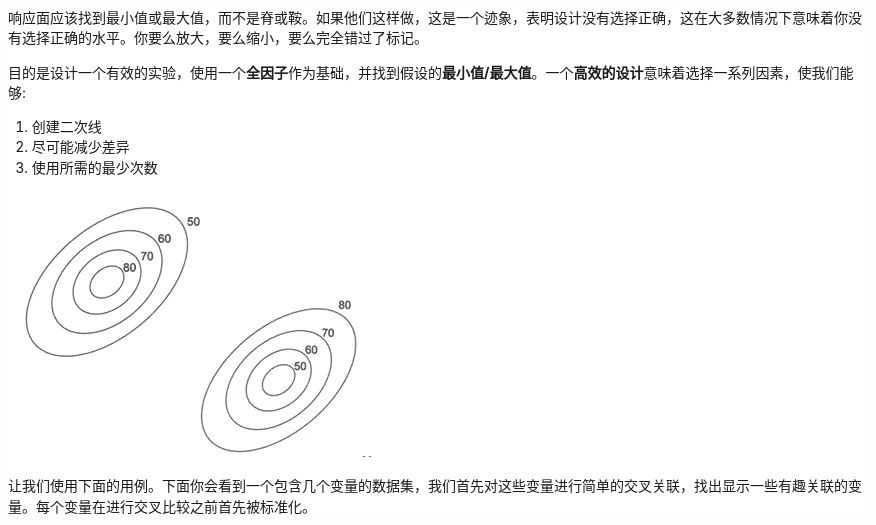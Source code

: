 响应面应该找到最小值或最大值，而不是脊或鞍。如果他们这样做，这是一个迹象，表明设计没有选择正确，这在大多数情况下意味着你没有选择正确的水平。你要么放大，要么缩小，要么完全错过了标记。

目的是设计一个有效的实验，使用一个**全因子**作为基础，并找到假设的**最小值/最大值**。一个**高效的设计**意味着选择一系列因素，使我们能够:

1.  创建二次线
2.  尽可能减少差异
3.  使用所需的最少次数

![](img/0817a2b4a9ddf8ecbe5fe4fc076b0d51.png)

让我们使用下面的用例。下面你会看到一个包含几个变量的数据集，我们首先对这些变量进行简单的交叉关联，找出显示一些有趣关联的变量。每个变量在进行交叉比较之前首先被标准化。
